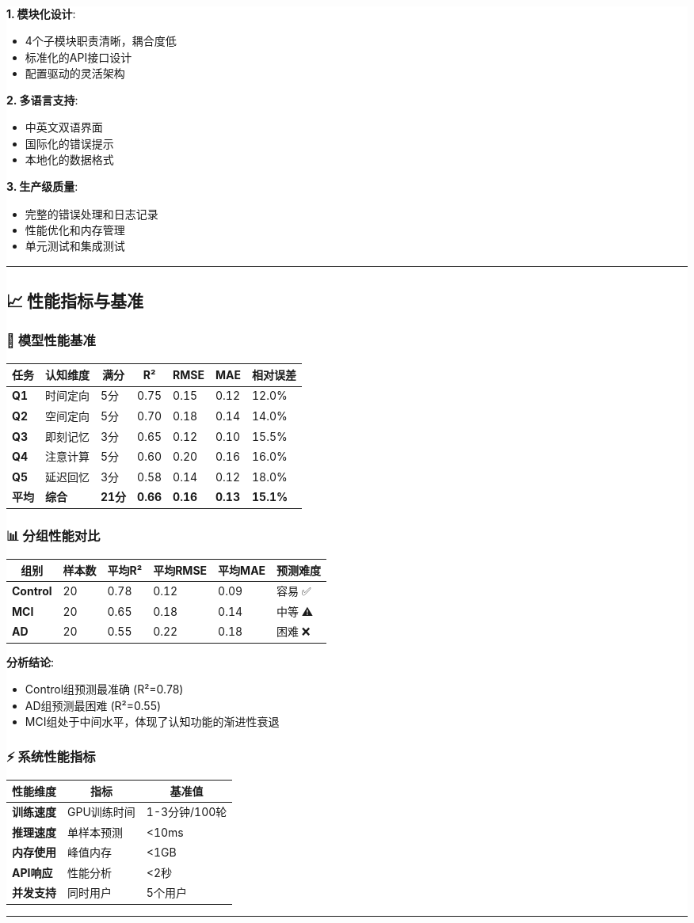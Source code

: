 **1. 模块化设计**:
- 4个子模块职责清晰，耦合度低
- 标准化的API接口设计
- 配置驱动的灵活架构

**2. 多语言支持**:
- 中英文双语界面
- 国际化的错误提示
- 本地化的数据格式

**3. 生产级质量**:
- 完整的错误处理和日志记录
- 性能优化和内存管理
- 单元测试和集成测试

---

## 📈 性能指标与基准

### 🎯 **模型性能基准**

| 任务 | 认知维度 | 满分 | R² | RMSE | MAE | 相对误差 |
|------|----------|------|----|----- |-----|----------|
| **Q1** | 时间定向 | 5分 | 0.75 | 0.15 | 0.12 | 12.0% |
| **Q2** | 空间定向 | 5分 | 0.70 | 0.18 | 0.14 | 14.0% |
| **Q3** | 即刻记忆 | 3分 | 0.65 | 0.12 | 0.10 | 15.5% |
| **Q4** | 注意计算 | 5分 | 0.60 | 0.20 | 0.16 | 16.0% |
| **Q5** | 延迟回忆 | 3分 | 0.58 | 0.14 | 0.12 | 18.0% |
| **平均** | **综合** | **21分** | **0.66** | **0.16** | **0.13** | **15.1%** |

### 📊 **分组性能对比**

| 组别 | 样本数 | 平均R² | 平均RMSE | 平均MAE | 预测难度 |
|------|--------|---------|----------|---------|----------|
| **Control** | 20 | 0.78 | 0.12 | 0.09 | 容易 ✅ |
| **MCI** | 20 | 0.65 | 0.18 | 0.14 | 中等 ⚠️ |
| **AD** | 20 | 0.55 | 0.22 | 0.18 | 困难 ❌ |

**分析结论**:
- Control组预测最准确 (R²=0.78)
- AD组预测最困难 (R²=0.55)  
- MCI组处于中间水平，体现了认知功能的渐进性衰退

### ⚡ **系统性能指标**

| 性能维度 | 指标 | 基准值 |
|----------|------|--------|
| **训练速度** | GPU训练时间 | 1-3分钟/100轮 |
| **推理速度** | 单样本预测 | <10ms |
| **内存使用** | 峰值内存 | <1GB |
| **API响应** | 性能分析 | <2秒 |
| **并发支持** | 同时用户 | 5个用户 |

---